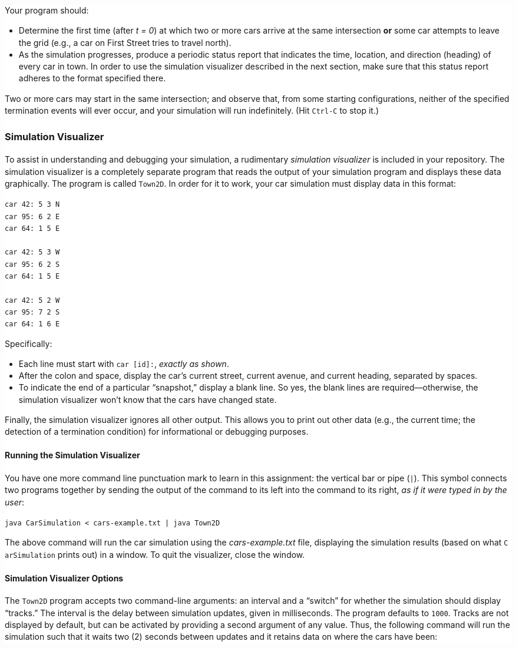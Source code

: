 Your program should:
- Determine the first time (after _t = 0_) at which two or more cars arrive at the same intersection **or** some car attempts to leave the grid (e.g., a car on First Street tries to travel north).
- As the simulation progresses, produce a periodic status report that indicates the time, location, and direction (heading) of every car in town. In order to use the simulation visualizer described in the next section, make sure that this status report adheres to the format specified there.

Two or more cars may start in the same intersection; and observe that, from some starting configurations, neither of the specified termination events will ever occur, and your simulation will run indefinitely. (Hit `Ctrl-C` to stop it.)

### Simulation Visualizer
To assist in understanding and debugging your simulation, a rudimentary _simulation visualizer_ is included in your repository. The simulation visualizer is a completely separate program that reads the output of your simulation program and displays these data graphically. The program is called `Town2D`. In order for it to work, your car simulation must display data in this format:

    car 42: 5 3 N
    car 95: 6 2 E
    car 64: 1 5 E

    car 42: 5 3 W
    car 95: 6 2 S
    car 64: 1 5 E

    car 42: 5 2 W
    car 95: 7 2 S
    car 64: 1 6 E

Specifically:
- Each line must start with `car [id]:`, _exactly as shown_.
- After the colon and space, display the car’s current street, current avenue, and current heading, separated by spaces.
- To indicate the end of a particular “snapshot,” display a blank line. So yes, the blank lines are required—otherwise, the simulation visualizer won’t know that the cars have changed state.

Finally, the simulation visualizer ignores all other output. This allows you to print out other data (e.g., the current time; the detection of a termination condition) for informational or debugging purposes.

#### Running the Simulation Visualizer
You have one more command line punctuation mark to learn in this assignment: the vertical bar or pipe (`|`). This symbol connects two programs together by sending the output of the command to its left into the command to its right, _as if it were typed in by the user_:

    java CarSimulation < cars-example.txt | java Town2D

The above command will run the car simulation using the _cars-example.txt_ file, displaying the simulation results (based on what `CarSimulation` prints out) in a window. To quit the visualizer, close the window.

#### Simulation Visualizer Options
The `Town2D` program accepts two command-line arguments: an interval and a “switch” for whether the simulation should display “tracks.” The interval is the delay between simulation updates, given in milliseconds. The program defaults to `1000`. Tracks are not displayed by default, but can be activated by providing a second argument of any value. Thus, the following command will run the simulation such that it waits two (2) seconds between updates and it retains data on where the cars have been:

